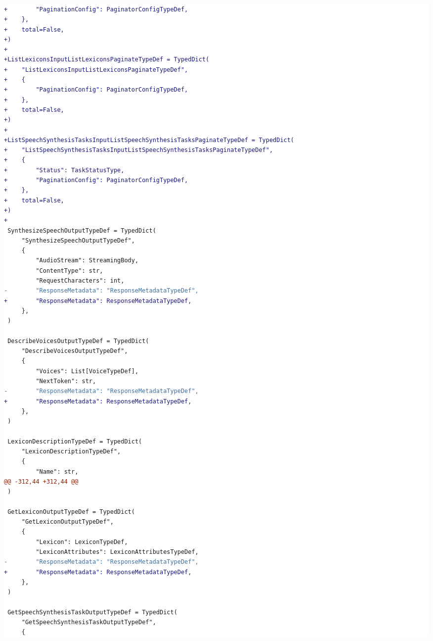 ```diff
+        "PaginationConfig": PaginatorConfigTypeDef,
+    },
+    total=False,
+)
+
+ListLexiconsInputListLexiconsPaginateTypeDef = TypedDict(
+    "ListLexiconsInputListLexiconsPaginateTypeDef",
+    {
+        "PaginationConfig": PaginatorConfigTypeDef,
+    },
+    total=False,
+)
+
+ListSpeechSynthesisTasksInputListSpeechSynthesisTasksPaginateTypeDef = TypedDict(
+    "ListSpeechSynthesisTasksInputListSpeechSynthesisTasksPaginateTypeDef",
+    {
+        "Status": TaskStatusType,
+        "PaginationConfig": PaginatorConfigTypeDef,
+    },
+    total=False,
+)
+
 SynthesizeSpeechOutputTypeDef = TypedDict(
     "SynthesizeSpeechOutputTypeDef",
     {
         "AudioStream": StreamingBody,
         "ContentType": str,
         "RequestCharacters": int,
-        "ResponseMetadata": "ResponseMetadataTypeDef",
+        "ResponseMetadata": ResponseMetadataTypeDef,
     },
 )
 
 DescribeVoicesOutputTypeDef = TypedDict(
     "DescribeVoicesOutputTypeDef",
     {
         "Voices": List[VoiceTypeDef],
         "NextToken": str,
-        "ResponseMetadata": "ResponseMetadataTypeDef",
+        "ResponseMetadata": ResponseMetadataTypeDef,
     },
 )
 
 LexiconDescriptionTypeDef = TypedDict(
     "LexiconDescriptionTypeDef",
     {
         "Name": str,
@@ -312,44 +312,44 @@
 )
 
 GetLexiconOutputTypeDef = TypedDict(
     "GetLexiconOutputTypeDef",
     {
         "Lexicon": LexiconTypeDef,
         "LexiconAttributes": LexiconAttributesTypeDef,
-        "ResponseMetadata": "ResponseMetadataTypeDef",
+        "ResponseMetadata": ResponseMetadataTypeDef,
     },
 )
 
 GetSpeechSynthesisTaskOutputTypeDef = TypedDict(
     "GetSpeechSynthesisTaskOutputTypeDef",
     {
```